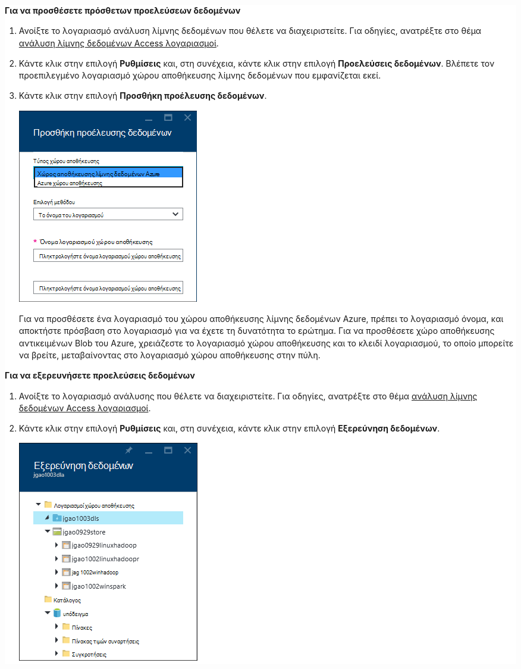 **Για να προσθέσετε πρόσθετων προελεύσεων δεδομένων**

1. Ανοίξτε το λογαριασμό ανάλυση λίμνης δεδομένων που θέλετε να διαχειριστείτε. Για οδηγίες, ανατρέξτε στο θέμα [ανάλυση λίμνης δεδομένων Access λογαριασμοί](#access-adla-account).
2. Κάντε κλικ στην επιλογή **Ρυθμίσεις** και, στη συνέχεια, κάντε κλικ στην επιλογή **Προελεύσεις δεδομένων**. Βλέπετε τον προεπιλεγμένο λογαριασμό χώρου αποθήκευσης λίμνης δεδομένων που εμφανίζεται εκεί. 
3. Κάντε κλικ στην επιλογή **Προσθήκη προέλευσης δεδομένων**.

    ![Ανάλυση λίμνης Azure δεδομένων Προσθήκη προέλευσης δεδομένων](./media/data-lake-analytics-manage-use-portal/data-lake-analytics-add-data-source.png)

    Για να προσθέσετε ένα λογαριασμό του χώρου αποθήκευσης λίμνης δεδομένων Azure, πρέπει το λογαριασμό όνομα, και αποκτήστε πρόσβαση στο λογαριασμό για να έχετε τη δυνατότητα το ερώτημα.
    Για να προσθέσετε χώρο αποθήκευσης αντικειμένων Blob του Azure, χρειάζεστε το λογαριασμό χώρου αποθήκευσης και το κλειδί λογαριασμού, το οποίο μπορείτε να βρείτε, μεταβαίνοντας στο λογαριασμό χώρου αποθήκευσης στην πύλη.

<a name="explore-data-sources"></a>**Για να εξερευνήσετε προελεύσεις δεδομένων**  

1. Ανοίξτε το λογαριασμό ανάλυσης που θέλετε να διαχειριστείτε. Για οδηγίες, ανατρέξτε στο θέμα [ανάλυση λίμνης δεδομένων Access λογαριασμοί](#access-adla-account).
2. Κάντε κλικ στην επιλογή **Ρυθμίσεις** και, στη συνέχεια, κάντε κλικ στην επιλογή **Εξερεύνηση δεδομένων**. 
 
    ![Εξερεύνηση δεδομένων ανάλυσης λίμνης δεδομένων Azure](./media/data-lake-analytics-manage-use-portal/data-lake-analytics-data-explorer.png)
    